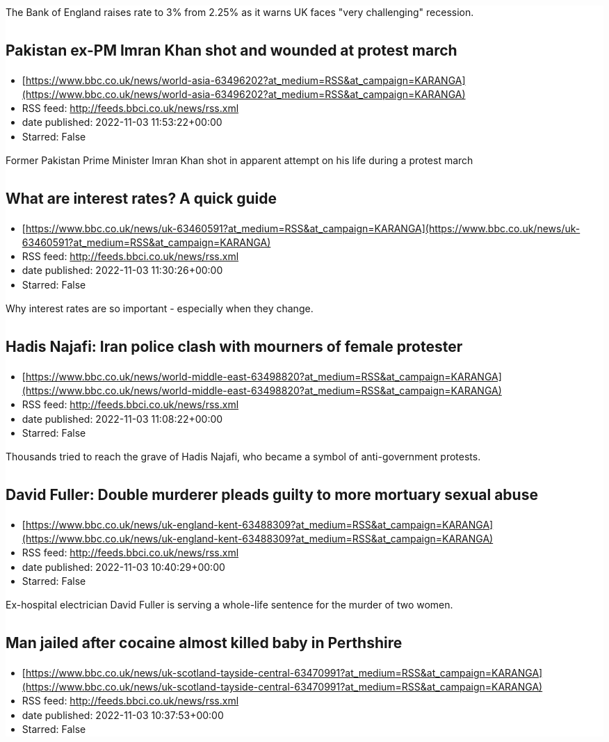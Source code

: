 The Bank of England raises rate to 3% from 2.25% as it warns UK faces "very challenging" recession.

## Pakistan ex-PM Imran Khan shot and wounded at protest march
 - [https://www.bbc.co.uk/news/world-asia-63496202?at_medium=RSS&at_campaign=KARANGA](https://www.bbc.co.uk/news/world-asia-63496202?at_medium=RSS&at_campaign=KARANGA)
 - RSS feed: http://feeds.bbci.co.uk/news/rss.xml
 - date published: 2022-11-03 11:53:22+00:00
 - Starred: False

Former Pakistan Prime Minister Imran Khan shot in apparent attempt on his life during a protest march

## What are interest rates? A quick guide
 - [https://www.bbc.co.uk/news/uk-63460591?at_medium=RSS&at_campaign=KARANGA](https://www.bbc.co.uk/news/uk-63460591?at_medium=RSS&at_campaign=KARANGA)
 - RSS feed: http://feeds.bbci.co.uk/news/rss.xml
 - date published: 2022-11-03 11:30:26+00:00
 - Starred: False

Why interest rates are so important - especially when they change.

## Hadis Najafi: Iran police clash with mourners of female protester
 - [https://www.bbc.co.uk/news/world-middle-east-63498820?at_medium=RSS&at_campaign=KARANGA](https://www.bbc.co.uk/news/world-middle-east-63498820?at_medium=RSS&at_campaign=KARANGA)
 - RSS feed: http://feeds.bbci.co.uk/news/rss.xml
 - date published: 2022-11-03 11:08:22+00:00
 - Starred: False

Thousands tried to reach the grave of Hadis Najafi, who became a symbol of anti-government protests.

## David Fuller: Double murderer pleads guilty to more mortuary sexual abuse
 - [https://www.bbc.co.uk/news/uk-england-kent-63488309?at_medium=RSS&at_campaign=KARANGA](https://www.bbc.co.uk/news/uk-england-kent-63488309?at_medium=RSS&at_campaign=KARANGA)
 - RSS feed: http://feeds.bbci.co.uk/news/rss.xml
 - date published: 2022-11-03 10:40:29+00:00
 - Starred: False

Ex-hospital electrician David Fuller is serving a whole-life sentence for the murder of two women.

## Man jailed after cocaine almost killed baby in Perthshire
 - [https://www.bbc.co.uk/news/uk-scotland-tayside-central-63470991?at_medium=RSS&at_campaign=KARANGA](https://www.bbc.co.uk/news/uk-scotland-tayside-central-63470991?at_medium=RSS&at_campaign=KARANGA)
 - RSS feed: http://feeds.bbci.co.uk/news/rss.xml
 - date published: 2022-11-03 10:37:53+00:00
 - Starred: False
